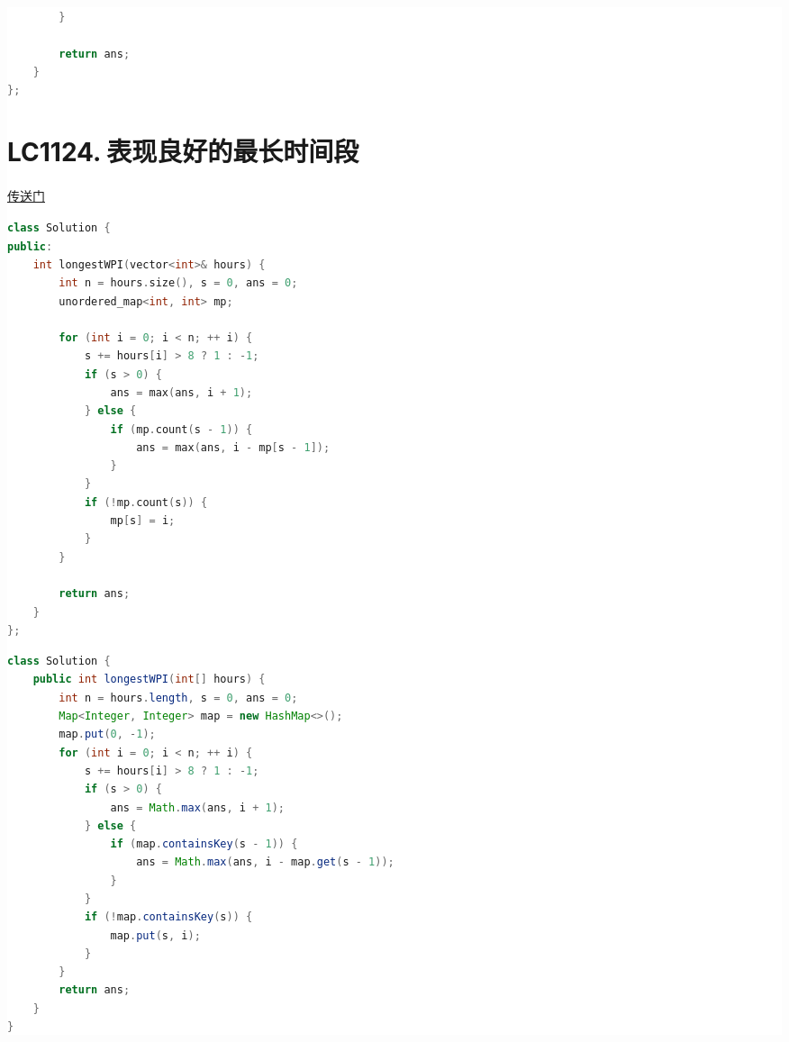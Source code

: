 ```C++
        }

        return ans;
    }
};
```


# LC1124. 表现良好的最长时间段
[传送门](https://leetcode.cn/problems/longest-well-performing-interval/description/)
```C++
class Solution {
public:
    int longestWPI(vector<int>& hours) {
        int n = hours.size(), s = 0, ans = 0;
        unordered_map<int, int> mp;

        for (int i = 0; i < n; ++ i) {
            s += hours[i] > 8 ? 1 : -1;
            if (s > 0) {
                ans = max(ans, i + 1);
            } else {
                if (mp.count(s - 1)) {
                    ans = max(ans, i - mp[s - 1]);
                }
            }
            if (!mp.count(s)) {
                mp[s] = i;
            }
        }

        return ans;
    }
};
```
```java
class Solution {
    public int longestWPI(int[] hours) {
        int n = hours.length, s = 0, ans = 0;
        Map<Integer, Integer> map = new HashMap<>();
        map.put(0, -1);
        for (int i = 0; i < n; ++ i) {
            s += hours[i] > 8 ? 1 : -1;
            if (s > 0) {
                ans = Math.max(ans, i + 1);
            } else {
                if (map.containsKey(s - 1)) {
                    ans = Math.max(ans, i - map.get(s - 1));
                }
            }
            if (!map.containsKey(s)) {
                map.put(s, i);
            }
        }
        return ans;
    }
}
```

